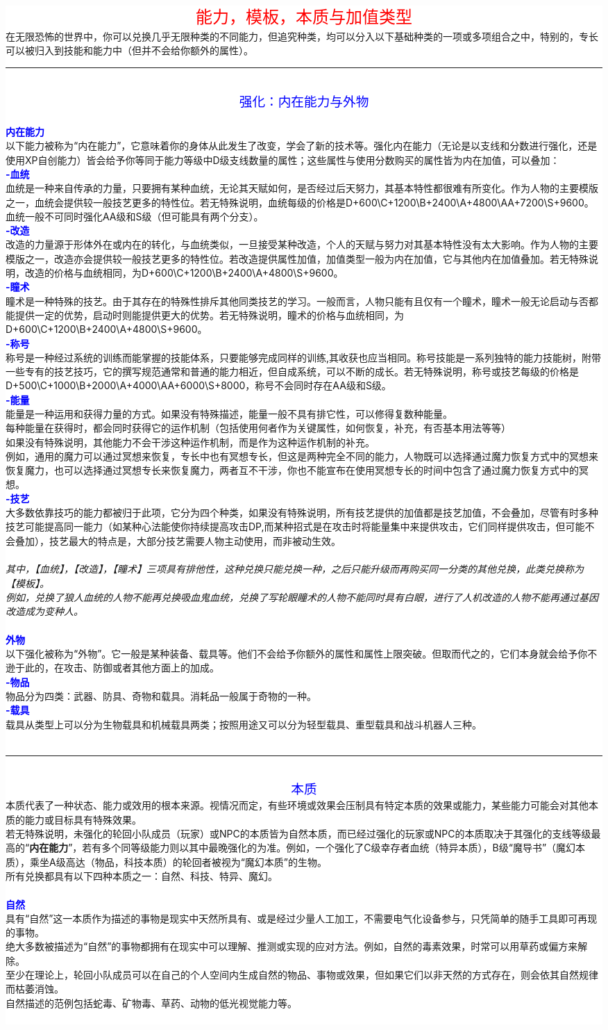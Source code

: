 <html>

<head>
<meta http-equiv="Content-Type" content="text/html; charset=gb2312">
<title>能力，模板，本质，加值类型</title>
</head>

<body>

<div align="center">
	<span style="font-size: 18pt" class="bbc_size">
	<span style="color: red" class="bbc_color">能力，模板，本质与加值类型</span></span></div>
在无限恐怖的世界中，你可以兑换几乎无限种类的不同能力，但追究种类，均可以分入以下基础种类的一项或多项组合之中，特别的，专长可以被归入到技能和能力中（但并不会给你额外的属性）。<br>
<hr>
　<div align="center">
	<span style="font-size: 14pt" class="bbc_size">
	<span style="color: blue" class="bbc_color">强化：内在能力与外物</span></span></div>
<br><strong><span style="color: blue" class="bbc_color">内在能力</span></strong><br>
以下能力被称为“内在能力”，它意味着你的身体从此发生了改变，学会了新的技术等。强化内在能力（无论是以支线和分数进行强化，还是使用XP自创能力）皆会给予你等同于能力等级中D级支线数量的属性；这些属性与使用分数购买的属性皆为内在加值，可以叠加：<br>
<strong><span style="color: blue" class="bbc_color">-血统</span></strong><br>
血统是一种来自传承的力量，只要拥有某种血统，无论其天赋如何，是否经过后天努力，其基本特性都很难有所变化。作为人物的主要模版之一，血统会提供较一般技艺更多的特性位。若无特殊说明，血统每级的价格是D+600\C+1200\B+2400\A+4800\AA+7200\S+9600。血统一般不可同时强化AA级和S级（但可能具有两个分支）。<br>
<strong><span style="color: blue" class="bbc_color">-改造</span></strong><br>
改造的力量源于形体外在或内在的转化，与血统类似，一旦接受某种改造，个人的天赋与努力对其基本特性没有太大影响。作为人物的主要模版之一，改造亦会提供较一般技艺更多的特性位。若改造提供属性加值，加值类型一般为内在加值，它与其他内在加值叠加。若无特殊说明，改造的价格与血统相同，为D+600\C+1200\B+2400\A+4800\S+9600。<br>
<strong><span style="color: blue" class="bbc_color">-瞳术</span></strong><br>
瞳术是一种特殊的技艺。由于其存在的特殊性排斥其他同类技艺的学习。一般而言，人物只能有且仅有一个瞳术，瞳术一般无论启动与否都能提供一定的优势，启动时则能提供更大的优势。若无特殊说明，瞳术的价格与血统相同，为D+600\C+1200\B+2400\A+4800\S+9600。<br>
<strong><span style="color: blue" class="bbc_color">-称号</span></strong><br>
称号是一种经过系统的训练而能掌握的技能体系，只要能够完成同样的训练,其收获也应当相同。称号技能是一系列独特的能力技能树，附带一些专有的技艺技巧，它的撰写规范通常和普通的能力相近，但自成系统，可以不断的成长。若无特殊说明，称号或技艺每级的价格是D+500\C+1000\B+2000\A+4000\AA+6000\S+8000，称号不会同时存在AA级和S级。<br>
<strong><span style="color: blue" class="bbc_color">-能量</span></strong><br>
能量是一种运用和获得力量的方式。如果没有特殊描述，能量一般不具有排它性，可以修得复数种能量。<br>
每种能量在获得时，都会同时获得它的运作机制（包括使用何者作为关键属性，如何恢复，补充，有否基本用法等等）<br>
如果没有特殊说明，其他能力不会干涉这种运作机制，而是作为这种运作机制的补充。<br>
例如，通用的魔力可以通过冥想来恢复，专长中也有冥想专长，但这是两种完全不同的能力，人物既可以选择通过魔力恢复方式中的冥想来恢复魔力，也可以选择通过冥想专长来恢复魔力，两者互不干涉，你也不能宣布在使用冥想专长的时间中包含了通过魔力恢复方式中的冥想。<br>
<strong><span style="color: blue" class="bbc_color">-技艺</span></strong><br>
大多数依靠技巧的能力都被归于此项，它分为四个种类，如果没有特殊说明，所有技艺提供的加值都是技艺加值，不会叠加，尽管有时多种技艺可能提高同一能力（如某种心法能使你持续提高攻击DP,而某种招式是在攻击时将能量集中来提供攻击，它们同样提供攻击，但可能不会叠加），技艺最大的特点是，大部分技艺需要人物主动使用，而非被动生效。<br>
<br>
<I>其中，【血统】，【改造】，【瞳术】三项具有排他性，这种兑换只能兑换一种，之后只能升级而再购买同一分类的其他兑换，此类兑换称为【模板】。<br>
例如，兑换了狼人血统的人物不能再兑换吸血鬼血统，兑换了写轮眼瞳术的人物不能同时具有白眼，进行了人机改造的人物不能再通过基因改造成为变种人。</I><br>
<br><strong><span style="color: blue" class="bbc_color">外物</span></strong><br>
以下强化被称为“外物”。它一般是某种装备、载具等。他们不会给予你额外的属性和属性上限突破。但取而代之的，它们本身就会给予你不逊于此的，在攻击、防御或者其他方面上的加成。<br>
<strong><span style="color: blue" class="bbc_color">-物品</span></strong><br>
物品分为四类：武器、防具、奇物和载具。消耗品一般属于奇物的一种。<br>
<strong><span style="color: blue" class="bbc_color">-载具</span></strong><br>
载具从类型上可以分为生物载具和机械载具两类；按照用途又可以分为轻型载具、重型载具和战斗机器人三种。<br>
<br><HR>
　<div align="center">
	<span style="font-size: 14pt" class="bbc_size">
	<span style="color: blue" class="bbc_color">本质</span></span></div>
本质代表了一种状态、能力或效用的根本来源。视情况而定，有些环境或效果会压制具有特定本质的效果或能力，某些能力可能会对其他本质的能力或目标具有特殊效果。<br>
若无特殊说明，未强化的轮回小队成员（玩家）或NPC的本质皆为自然本质，而已经过强化的玩家或NPC的本质取决于其强化的支线等级最高的“<B>内在能力</B>”，若有多个同等级能力则以其中最晚强化的为准。例如，一个强化了C级幸存者血统（特异本质），B级“魔导书”（魔幻本质），乘坐A级高达（物品，科技本质）的轮回者被视为“魔幻本质”的生物。<br>
所有兑换都具有以下四种本质之一：自然、科技、特异、魔幻。<br>
<br>
<strong><span style="color: blue" class="bbc_color">自然</span></strong><br>
具有“自然”这一本质作为描述的事物是现实中天然所具有、或是经过少量人工加工，不需要电气化设备参与，只凭简单的随手工具即可再现的事物。<br>
绝大多数被描述为“自然”的事物都拥有在现实中可以理解、推测或实现的应对方法。例如，自然的毒素效果，时常可以用草药或偏方来解除。<br>
至少在理论上，轮回小队成员可以在自己的个人空间内生成自然的物品、事物或效果，但如果它们以非天然的方式存在，则会依其自然规律而枯萎消蚀。<br>
自然描述的范例包括蛇毒、矿物毒、草药、动物的低光视觉能力等。<br>
<br>